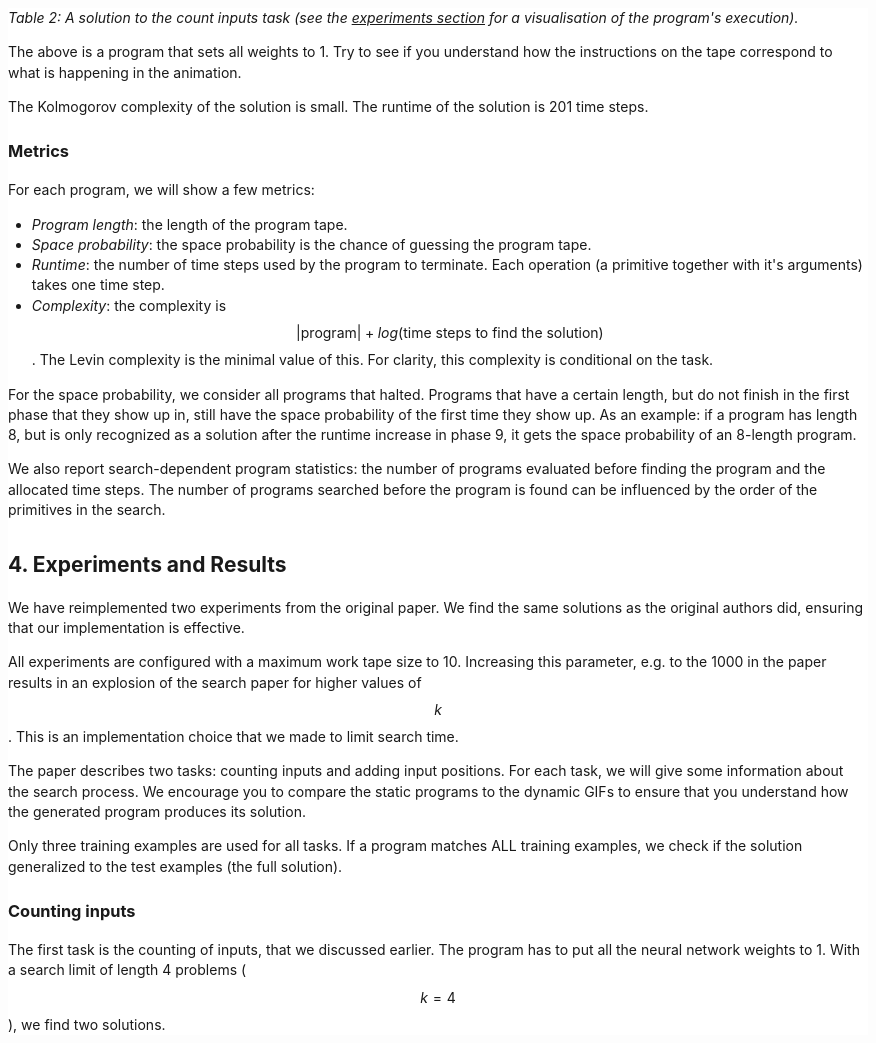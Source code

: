 _Table 2: A solution to the count inputs task (see the [experiments section](#counting-inputs) for a visualisation of the program's execution)._

The above is a program that sets all weights to 1. 
Try to see if you understand how the instructions on the tape correspond to what is happening in the animation.


The Kolmogorov complexity of the solution is small. 
The runtime of the solution is 201 time steps.

### Metrics

For each program, we will show a few metrics:

- _Program length_: the length of the program tape.
- _Space probability_: the space probability is the chance of guessing the program tape.
- _Runtime_: the number of time steps used by the program to terminate. Each operation (a primitive together with it's arguments) takes one time step.
- _Complexity_: the complexity is $$|\text{program}| + log(\text{time steps to find the solution})$$
. The Levin complexity is the minimal value of this. For clarity, this complexity is conditional on the task.

For the space probability, we consider all programs that halted.
Programs that have a certain length, but do not finish in the first phase that they show up in, still have the space probability of the first time they show up. 
As an example: if a program has length 8, but is only recognized as a solution after the runtime increase in phase 9, it gets the space probability of an 8-length program. 

We also report search-dependent program statistics: the number of programs evaluated before finding the program and the allocated time steps. 
The number of programs searched before the program is found can be influenced by the order of the primitives in the search.

## 4. Experiments and Results
We have reimplemented two experiments from the original paper. 
We find the same solutions as the original authors did, ensuring that our implementation is effective.

All experiments are configured with a maximum work tape size to 10. 
Increasing this parameter, e.g. to the 1000 in the paper results in an explosion of the search paper for higher values of $$k$$. This is an implementation choice that we made to limit search time. 

The paper describes two tasks: counting inputs and adding input positions. 
For each task, we will give some information about the search process. 
We encourage you to compare the static programs to the dynamic GIFs to ensure that you understand how the generated program produces its solution.

Only three training examples are used for all tasks.
If a program matches ALL training examples, we check if the solution generalized to the test examples (the full solution). 

### Counting inputs
The first task is the counting of inputs, that we discussed earlier. 
The program has to put all the neural network weights to 1. 
With a search limit of length 4 problems ($$k=4$$), we find two solutions. 
